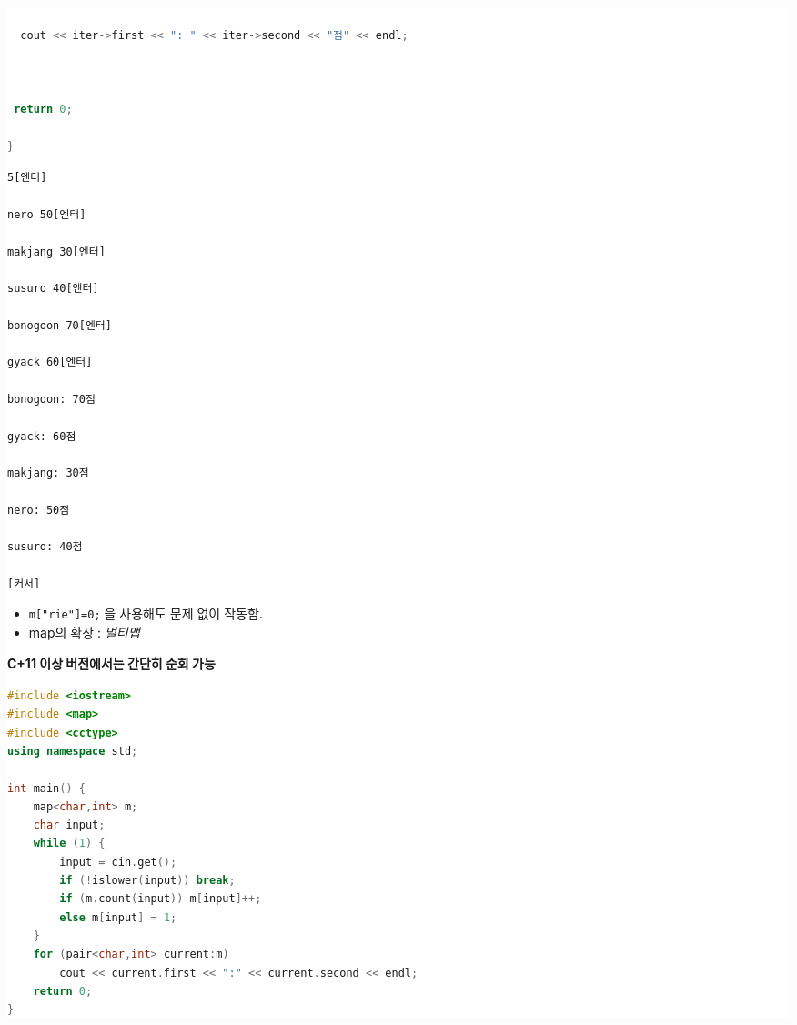 ```cpp

  cout << iter->first << ": " << iter->second << "점" << endl;

 

 return 0;

}
```

```
5[엔터]

nero 50[엔터]

makjang 30[엔터]

susuro 40[엔터]

bonogoon 70[엔터]

gyack 60[엔터]

bonogoon: 70점

gyack: 60점

makjang: 30점

nero: 50점

susuro: 40점

[커서]
```

- `m["rie"]=0;` 을 사용해도 문제 없이 작동함.
- map의 확장 : *멀티맵*


**C+11 이상 버전에서는 간단히 순회 가능**

```cpp
#include <iostream>
#include <map>
#include <cctype>
using namespace std;

int main() {
    map<char,int> m;
    char input;
    while (1) {
        input = cin.get();
        if (!islower(input)) break;
        if (m.count(input)) m[input]++;
        else m[input] = 1;
    }
    for (pair<char,int> current:m)
        cout << current.first << ":" << current.second << endl;
    return 0;
}
```

